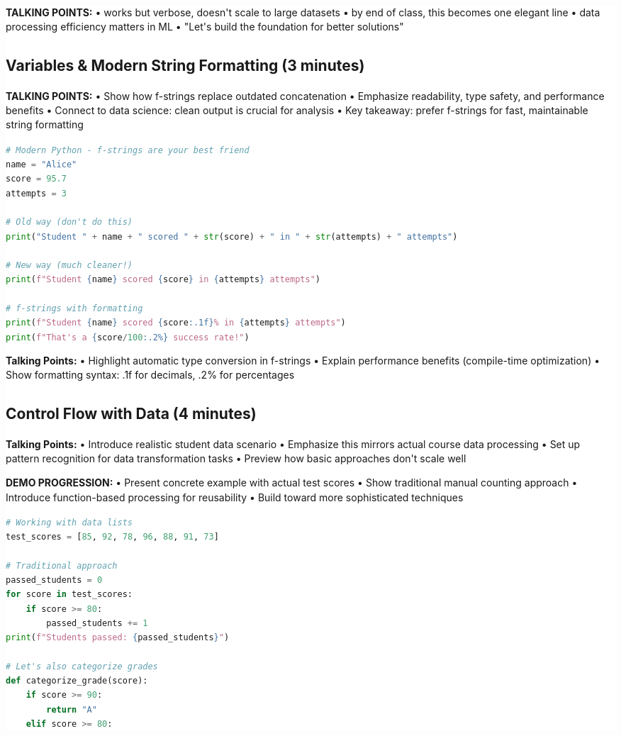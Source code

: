 **TALKING POINTS:**
• works but verbose, doesn't scale to large datasets
• by end of class, this becomes one elegant line
• data processing efficiency matters in ML
• "Let's build the foundation for better solutions"

## Variables & Modern String Formatting (3 minutes)

**TALKING POINTS:**
• Show how f-strings replace outdated concatenation
• Emphasize readability, type safety, and performance benefits
• Connect to data science: clean output is crucial for analysis
• Key takeaway: prefer f-strings for fast, maintainable string formatting

```python
# Modern Python - f-strings are your best friend
name = "Alice"
score = 95.7
attempts = 3

# Old way (don't do this)
print("Student " + name + " scored " + str(score) + " in " + str(attempts) + " attempts")

# New way (much cleaner!)
print(f"Student {name} scored {score} in {attempts} attempts")

# f-strings with formatting
print(f"Student {name} scored {score:.1f}% in {attempts} attempts")
print(f"That's a {score/100:.2%} success rate!")
```

**Talking Points:**
• Highlight automatic type conversion in f-strings
• Explain performance benefits (compile-time optimization)
• Show formatting syntax: .1f for decimals, .2% for percentages

## Control Flow with Data (4 minutes)

**Talking Points:**
• Introduce realistic student data scenario
• Emphasize this mirrors actual course data processing
• Set up pattern recognition for data transformation tasks
• Preview how basic approaches don't scale well

**DEMO PROGRESSION:**
• Present concrete example with actual test scores
• Show traditional manual counting approach
• Introduce function-based processing for reusability
• Build toward more sophisticated techniques

```python
# Working with data lists
test_scores = [85, 92, 78, 96, 88, 91, 73]

# Traditional approach
passed_students = 0
for score in test_scores:
    if score >= 80:
        passed_students += 1
print(f"Students passed: {passed_students}")

# Let's also categorize grades
def categorize_grade(score):
    if score >= 90:
        return "A"
    elif score >= 80:
```